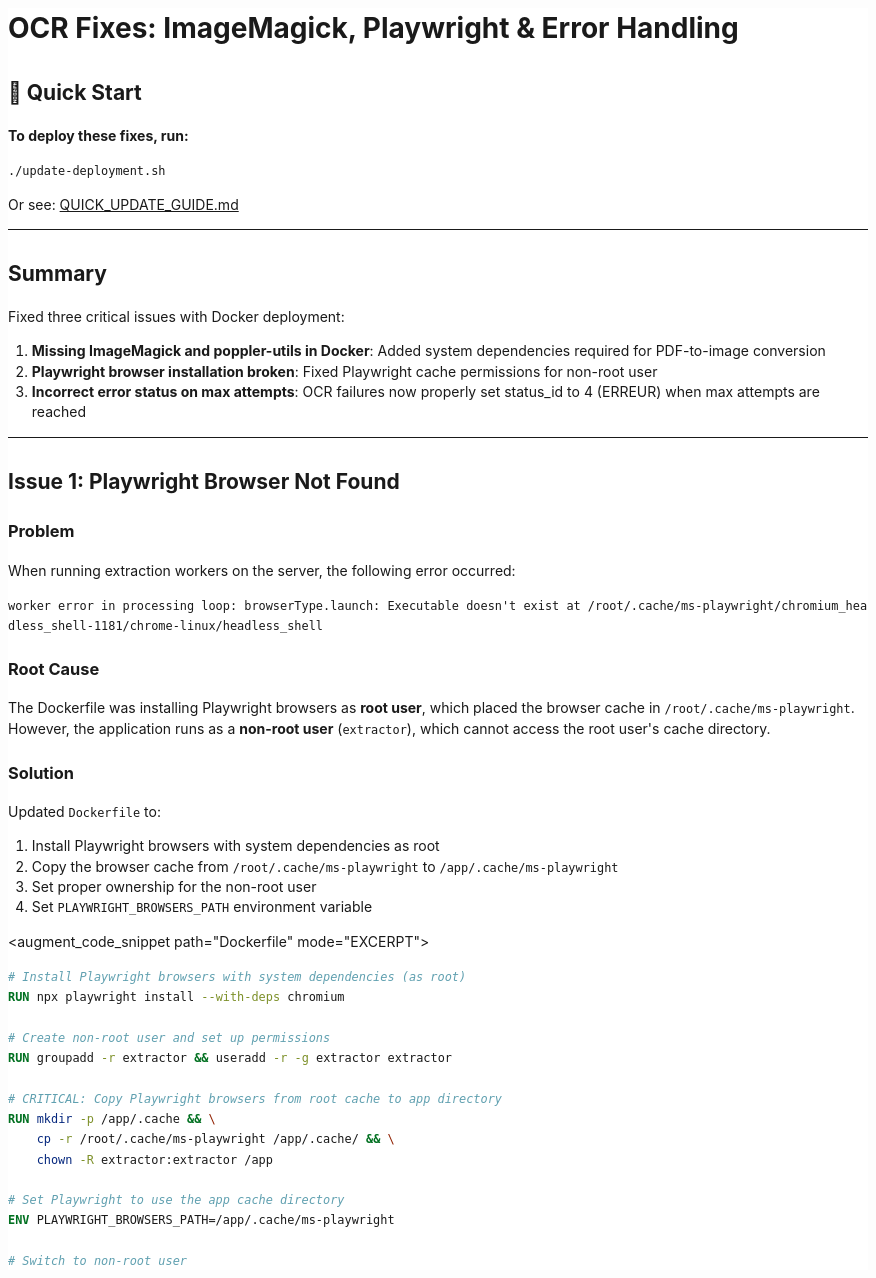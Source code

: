 # OCR Fixes: ImageMagick, Playwright & Error Handling

## 🚀 Quick Start

**To deploy these fixes, run:**
```bash
./update-deployment.sh
```

Or see: [QUICK_UPDATE_GUIDE.md](../QUICK_UPDATE_GUIDE.md)

---

## Summary

Fixed three critical issues with Docker deployment:

1. **Missing ImageMagick and poppler-utils in Docker**: Added system dependencies required for PDF-to-image conversion
2. **Playwright browser installation broken**: Fixed Playwright cache permissions for non-root user
3. **Incorrect error status on max attempts**: OCR failures now properly set status_id to 4 (ERREUR) when max attempts are reached

---

## Issue 1: Playwright Browser Not Found

### Problem
When running extraction workers on the server, the following error occurred:
```
worker error in processing loop: browserType.launch: Executable doesn't exist at /root/.cache/ms-playwright/chromium_headless_shell-1181/chrome-linux/headless_shell
```

### Root Cause
The Dockerfile was installing Playwright browsers as **root user**, which placed the browser cache in `/root/.cache/ms-playwright`. However, the application runs as a **non-root user** (`extractor`), which cannot access the root user's cache directory.

### Solution
Updated `Dockerfile` to:
1. Install Playwright browsers with system dependencies as root
2. Copy the browser cache from `/root/.cache/ms-playwright` to `/app/.cache/ms-playwright`
3. Set proper ownership for the non-root user
4. Set `PLAYWRIGHT_BROWSERS_PATH` environment variable

<augment_code_snippet path="Dockerfile" mode="EXCERPT">
````dockerfile
# Install Playwright browsers with system dependencies (as root)
RUN npx playwright install --with-deps chromium

# Create non-root user and set up permissions
RUN groupadd -r extractor && useradd -r -g extractor extractor

# CRITICAL: Copy Playwright browsers from root cache to app directory
RUN mkdir -p /app/.cache && \
    cp -r /root/.cache/ms-playwright /app/.cache/ && \
    chown -R extractor:extractor /app

# Set Playwright to use the app cache directory
ENV PLAYWRIGHT_BROWSERS_PATH=/app/.cache/ms-playwright

# Switch to non-root user
````